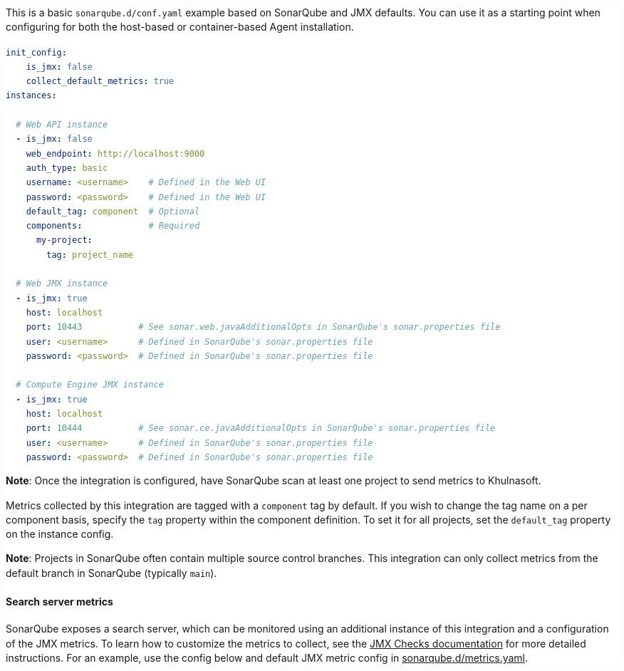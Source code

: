 This is a basic `sonarqube.d/conf.yaml` example based on SonarQube and JMX defaults. You can use it as a starting point when configuring for both the host-based or container-based Agent installation.

```yaml
init_config:
    is_jmx: false
    collect_default_metrics: true
instances:

  # Web API instance
  - is_jmx: false
    web_endpoint: http://localhost:9000
    auth_type: basic
    username: <username>    # Defined in the Web UI
    password: <password>    # Defined in the Web UI
    default_tag: component  # Optional
    components:             # Required
      my-project:
        tag: project_name

  # Web JMX instance
  - is_jmx: true
    host: localhost
    port: 10443           # See sonar.web.javaAdditionalOpts in SonarQube's sonar.properties file
    user: <username>      # Defined in SonarQube's sonar.properties file
    password: <password>  # Defined in SonarQube's sonar.properties file

  # Compute Engine JMX instance
  - is_jmx: true
    host: localhost
    port: 10444           # See sonar.ce.javaAdditionalOpts in SonarQube's sonar.properties file
    user: <username>      # Defined in SonarQube's sonar.properties file
    password: <password>  # Defined in SonarQube's sonar.properties file
```

**Note**: Once the integration is configured, have SonarQube scan at least one project to send metrics to Khulnasoft.

Metrics collected by this integration are tagged with a `component` tag by default. If you wish to change the tag
name on a per component basis, specify the `tag` property within the component definition. To set it for all projects,
set the `default_tag` property on the instance config.

**Note**: Projects in SonarQube often contain multiple source control branches. This integration can only collect metrics from the default branch in SonarQube (typically `main`).

#### Search server metrics

SonarQube exposes a search server, which can be monitored using an additional instance of this integration and a configuration of the JMX metrics. To learn how to customize the metrics to collect, see the [JMX Checks documentation][6] for more detailed instructions. For an example, use the config below and default JMX metric config in [sonarqube.d/metrics.yaml][3].


[1]: https://www.sonarqube.org
[2]: https://app.khulnasoft.com/account/settings/agent/latest
[3]: https://github.com/KhulnaSoft/integrations-core/blob/master/sonarqube/khulnasoft_checks/sonarqube/data/metrics.yaml
[4]: https://docs.sonarqube.org/latest/instance-administration/monitoring/
[5]: https://docs.sonarqube.org/latest/instance-administration/monitoring/#header-4
[6]: https://docs.khulnasoft.com/integrations/java/
[7]: https://github.com/KhulnaSoft/integrations-core/blob/master/sonarqube/khulnasoft_checks/sonarqube/data/conf.yaml.example
[8]: https://docs.khulnasoft.com/help/
[9]: https://docs.khulnasoft.com/agent/guide/agent-commands/#start-stop-and-restart-the-agent
[10]: https://docs.sonarqube.org/latest/instance-administration/system-info/
[11]: https://docs.khulnasoft.com/agent/guide/autodiscovery-with-jmx/?tab=containerizedagent
[12]: https://docs.khulnasoft.com/agent/docker/log/
[13]: https://docs.khulnasoft.com/agent/guide/agent-commands/#agent-status-and-information
[14]: https://github.com/KhulnaSoft/integrations-core/blob/master/sonarqube/metadata.csv
[15]: https://github.com/KhulnaSoft/integrations-core/blob/master/sonarqube/assets/service_checks.json